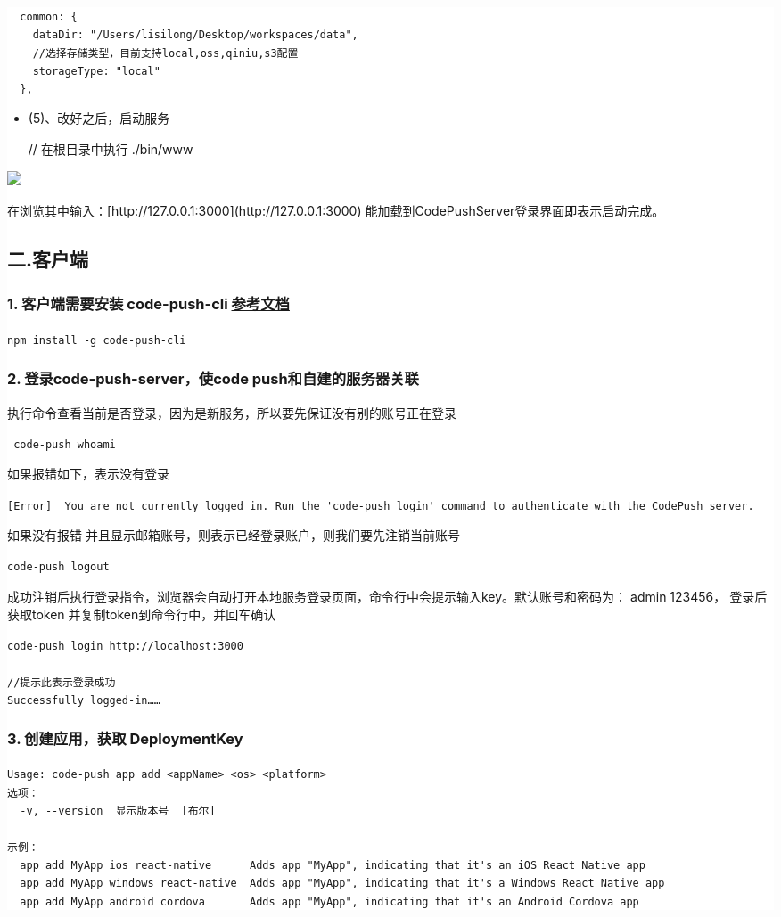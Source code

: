       common: {
        dataDir: "/Users/lisilong/Desktop/workspaces/data",
        //选择存储类型，目前支持local,oss,qiniu,s3配置
        storageType: "local"
      },
    

*   (5)、改好之后，启动服务

    // 在根目录中执行
    ./bin/www
    

![](//upload-images.jianshu.io/upload_images/877439-6ab0dc8a040d4a10.png)

在浏览其中输入：[http://127.0.0.1:3000](http://127.0.0.1:3000) 能加载到CodePushServer登录界面即表示启动完成。

二.客户端
-----

### 1\. 客户端需要安装 code-push-cli [参考文档](https://github.com/lisong/code-push-server/blob/master/docs/react-native-code-push.md)

    npm install -g code-push-cli
    

### 2\. 登录code-push-server，使code push和自建的服务器关联

执行命令查看当前是否登录，因为是新服务，所以要先保证没有别的账号正在登录

     code-push whoami
    

如果报错如下，表示没有登录

    [Error]  You are not currently logged in. Run the 'code-push login' command to authenticate with the CodePush server.
    

如果没有报错 并且显示邮箱账号，则表示已经登录账户，则我们要先注销当前账号

    code-push logout
    

成功注销后执行登录指令，浏览器会自动打开本地服务登录页面，命令行中会提示输入key。默认账号和密码为： admin 123456， 登录后获取token 并复制token到命令行中，并回车确认

    code-push login http://localhost:3000
    
    //提示此表示登录成功
    Successfully logged-in…… 
    

### 3\. 创建应用，获取 DeploymentKey

    Usage: code-push app add <appName> <os> <platform>
    选项：
      -v, --version  显示版本号  [布尔]
    
    示例：
      app add MyApp ios react-native      Adds app "MyApp", indicating that it's an iOS React Native app
      app add MyApp windows react-native  Adds app "MyApp", indicating that it's a Windows React Native app
      app add MyApp android cordova       Adds app "MyApp", indicating that it's an Android Cordova app
    